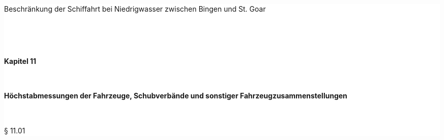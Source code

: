 <td style align="left" valign="top" charoff="50">

Beschränkung der Schiffahrt bei Niedrigwasser zwischen Bingen und St.
Goar

</td>

</tr>

<tr>

<td style colspan="2" align="left" valign="top" charoff="50">

 

</td>

</tr>

<tr>

<td style align="left" valign="top" charoff="50">

 

</td>

<td style align="left" valign="top" charoff="50">

<span style=";font-weight:bold">Kapitel 11</span>

</td>

</tr>

<tr>

<td style align="left" valign="top" charoff="50">

 

</td>

<td style align="left" valign="top" charoff="50">

<span style=";font-weight:bold">Höchstabmessungen der Fahrzeuge,
Schubverbände und sonstiger Fahrzeugzusammenstellungen</span>

</td>

</tr>

<tr>

<td style colspan="2" align="left" valign="top" charoff="50">

 

</td>

</tr>

<tr>

<td style align="left" valign="top" charoff="50">

§ 11.01
